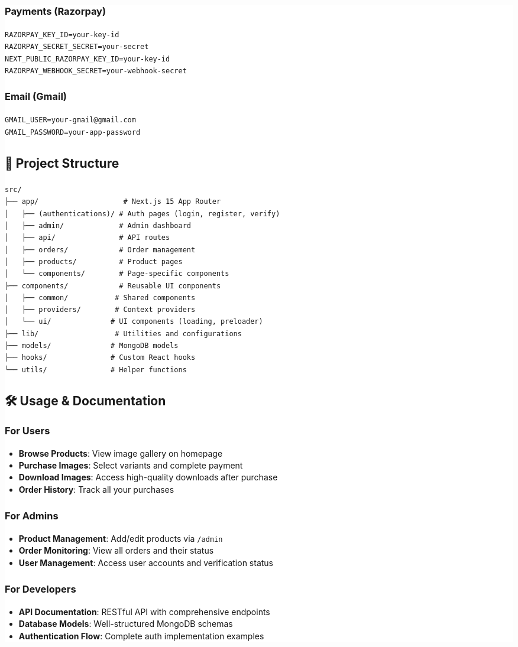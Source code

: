 ### Payments (Razorpay)
```env
RAZORPAY_KEY_ID=your-key-id
RAZORPAY_SECRET_SECRET=your-secret
NEXT_PUBLIC_RAZORPAY_KEY_ID=your-key-id
RAZORPAY_WEBHOOK_SECRET=your-webhook-secret
```

### Email (Gmail)
```env
GMAIL_USER=your-gmail@gmail.com
GMAIL_PASSWORD=your-app-password
```

## 📁 Project Structure

```
src/
├── app/                    # Next.js 15 App Router
│   ├── (authentications)/ # Auth pages (login, register, verify)
│   ├── admin/             # Admin dashboard
│   ├── api/               # API routes
│   ├── orders/            # Order management
│   ├── products/          # Product pages
│   └── components/        # Page-specific components
├── components/            # Reusable UI components
│   ├── common/           # Shared components
│   ├── providers/        # Context providers
│   └── ui/              # UI components (loading, preloader)
├── lib/                  # Utilities and configurations
├── models/              # MongoDB models
├── hooks/               # Custom React hooks
└── utils/               # Helper functions
```

## 🛠️ Usage & Documentation

### For Users
- **Browse Products**: View image gallery on homepage
- **Purchase Images**: Select variants and complete payment
- **Download Images**: Access high-quality downloads after purchase
- **Order History**: Track all your purchases

### For Admins
- **Product Management**: Add/edit products via `/admin`
- **Order Monitoring**: View all orders and their status
- **User Management**: Access user accounts and verification status

### For Developers
- **API Documentation**: RESTful API with comprehensive endpoints
- **Database Models**: Well-structured MongoDB schemas
- **Authentication Flow**: Complete auth implementation examples
